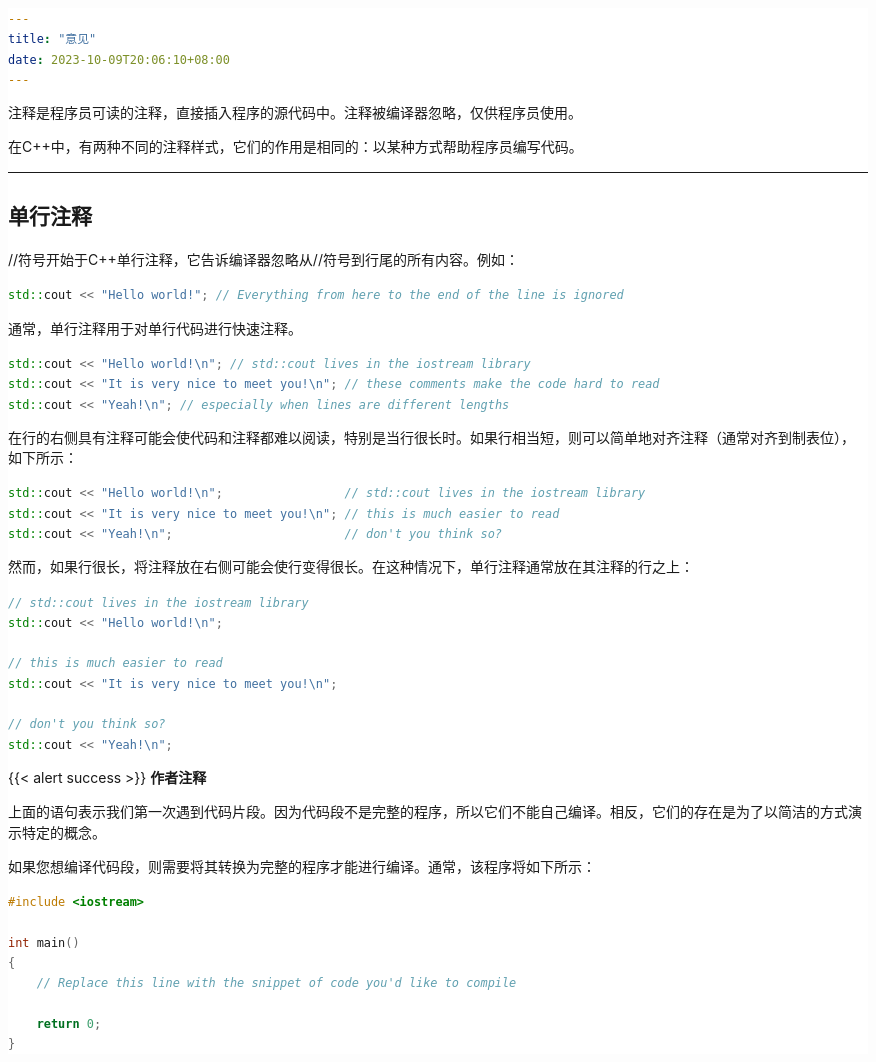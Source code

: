 ```yaml
---
title: "意见"
date: 2023-10-09T20:06:10+08:00
---
```


注释是程序员可读的注释，直接插入程序的源代码中。注释被编译器忽略，仅供程序员使用。

在C++中，有两种不同的注释样式，它们的作用是相同的：以某种方式帮助程序员编写代码。

***
## 单行注释

//符号开始于C++单行注释，它告诉编译器忽略从//符号到行尾的所有内容。例如：

```C++
std::cout << "Hello world!"; // Everything from here to the end of the line is ignored
```

通常，单行注释用于对单行代码进行快速注释。

```C++
std::cout << "Hello world!\n"; // std::cout lives in the iostream library
std::cout << "It is very nice to meet you!\n"; // these comments make the code hard to read
std::cout << "Yeah!\n"; // especially when lines are different lengths
```

在行的右侧具有注释可能会使代码和注释都难以阅读，特别是当行很长时。如果行相当短，则可以简单地对齐注释（通常对齐到制表位），如下所示：

```C++
std::cout << "Hello world!\n";                 // std::cout lives in the iostream library
std::cout << "It is very nice to meet you!\n"; // this is much easier to read
std::cout << "Yeah!\n";                        // don't you think so?
```

然而，如果行很长，将注释放在右侧可能会使行变得很长。在这种情况下，单行注释通常放在其注释的行之上：

```C++
// std::cout lives in the iostream library
std::cout << "Hello world!\n";

// this is much easier to read
std::cout << "It is very nice to meet you!\n";

// don't you think so?
std::cout << "Yeah!\n";
```

{{< alert success >}}
**作者注释**

上面的语句表示我们第一次遇到代码片段。因为代码段不是完整的程序，所以它们不能自己编译。相反，它们的存在是为了以简洁的方式演示特定的概念。

如果您想编译代码段，则需要将其转换为完整的程序才能进行编译。通常，该程序将如下所示：

```C++
#include <iostream>

int main()
{
    // Replace this line with the snippet of code you'd like to compile

    return 0;
}
```
